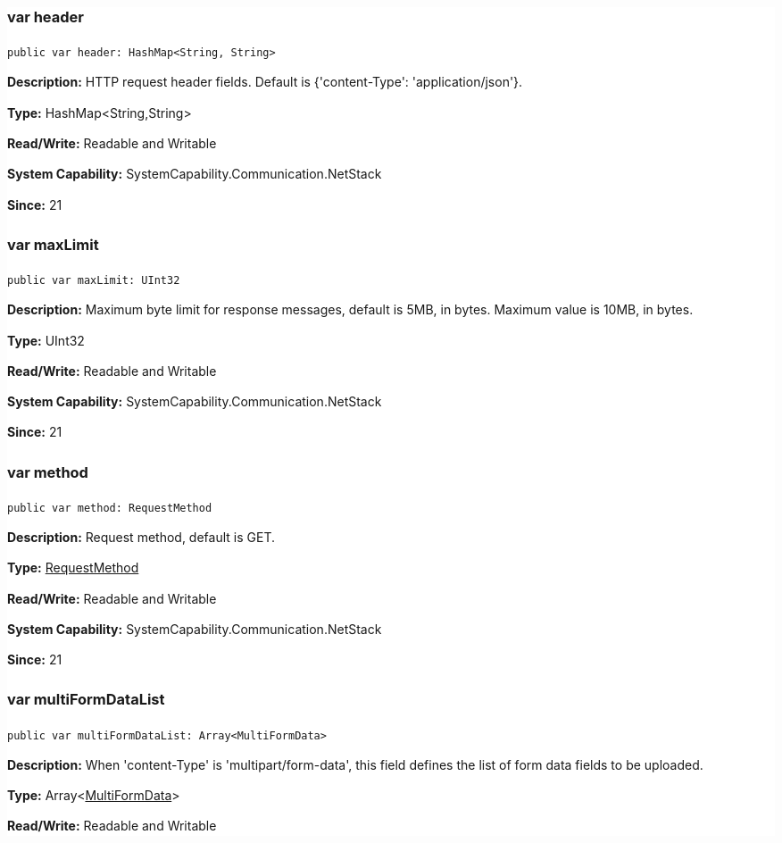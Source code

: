 ### var header

```cangjie
public var header: HashMap<String, String>
```

**Description:** HTTP request header fields. Default is {'content-Type': 'application/json'}.

**Type:** HashMap\<String,String>

**Read/Write:** Readable and Writable

**System Capability:** SystemCapability.Communication.NetStack

**Since:** 21

### var maxLimit

```cangjie
public var maxLimit: UInt32
```

**Description:** Maximum byte limit for response messages, default is 5MB, in bytes. Maximum value is 10MB, in bytes.

**Type:** UInt32

**Read/Write:** Readable and Writable

**System Capability:** SystemCapability.Communication.NetStack

**Since:** 21

### var method

```cangjie
public var method: RequestMethod
```

**Description:** Request method, default is GET.

**Type:** [RequestMethod](#enum-requestmethod)

**Read/Write:** Readable and Writable

**System Capability:** SystemCapability.Communication.NetStack

**Since:** 21

### var multiFormDataList

```cangjie
public var multiFormDataList: Array<MultiFormData>
```

**Description:** When 'content-Type' is 'multipart/form-data', this field defines the list of form data fields to be uploaded.

**Type:** Array\<[MultiFormData](#class-multiformdata)>

**Read/Write:** Readable and Writable
